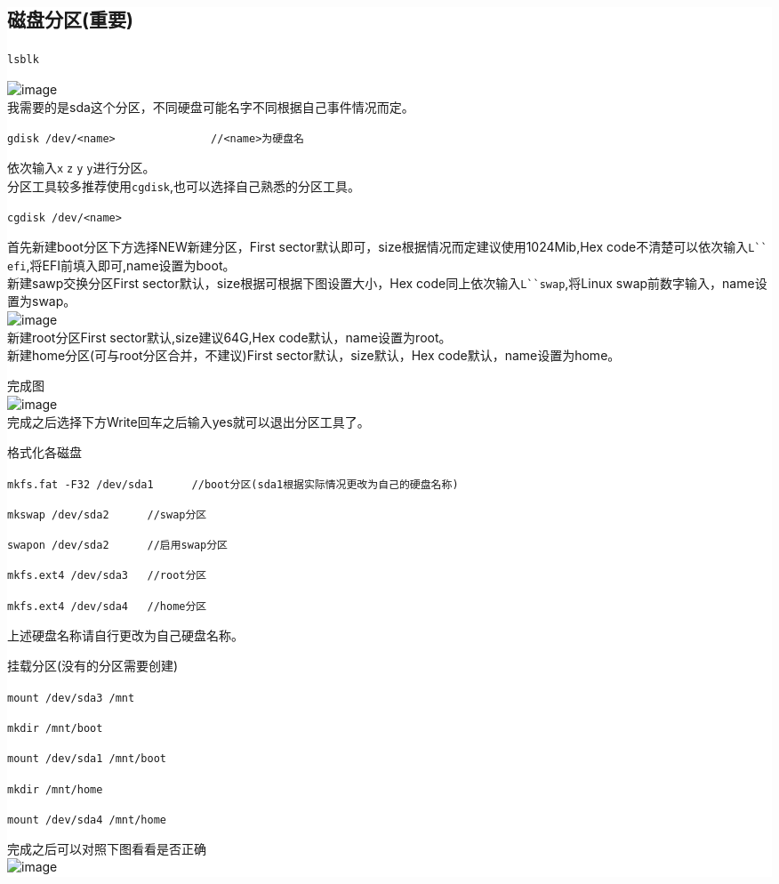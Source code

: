 ## 磁盘分区(重要)
```
lsblk
```
![image](https://user-images.githubusercontent.com/94089248/213172577-4390179e-082a-42f3-a481-0dc9e2d82d65.png)  
我需要的是sda这个分区，不同硬盘可能名字不同根据自己事件情况而定。  
```
gdisk /dev/<name>               //<name>为硬盘名
```
依次输入`x` `z` `y` `y`进行分区。  
分区工具较多推荐使用`cgdisk`,也可以选择自己熟悉的分区工具。
```
cgdisk /dev/<name>
```
首先新建boot分区下方选择NEW新建分区，First sector默认即可，size根据情况而定建议使用1024Mib,Hex code不清楚可以依次输入`L``efi`,将EFI前填入即可,name设置为boot。  
新建sawp交换分区First sector默认，size根据可根据下图设置大小，Hex code同上依次输入`L``swap`,将Linux swap前数字输入，name设置为swap。  
![image](https://user-images.githubusercontent.com/94089248/213176387-a6ef0d22-86aa-486c-a35a-710be4f159e6.png)  
新建root分区First sector默认,size建议64G,Hex code默认，name设置为root。  
新建home分区(可与root分区合并，不建议)First sector默认，size默认，Hex code默认，name设置为home。  

完成图  
![image](https://user-images.githubusercontent.com/94089248/213177176-6d85b9c0-98b2-4deb-a1ee-cdc3c6dd0bc1.png)  
完成之后选择下方Write回车之后输入yes就可以退出分区工具了。  

格式化各磁盘  
```
mkfs.fat -F32 /dev/sda1      //boot分区(sda1根据实际情况更改为自己的硬盘名称)
```
```
mkswap /dev/sda2      //swap分区
```
```
swapon /dev/sda2      //启用swap分区
```
```
mkfs.ext4 /dev/sda3   //root分区
```
```
mkfs.ext4 /dev/sda4   //home分区
```
上述硬盘名称请自行更改为自己硬盘名称。  

挂载分区(没有的分区需要创建)  
```
mount /dev/sda3 /mnt
```
```
mkdir /mnt/boot
```
```
mount /dev/sda1 /mnt/boot
```
```
mkdir /mnt/home
```
```
mount /dev/sda4 /mnt/home
```
完成之后可以对照下图看看是否正确  
![image](https://user-images.githubusercontent.com/94089248/213180105-e8747dea-f74e-4a2b-af1b-7ce103f804fa.png)  
